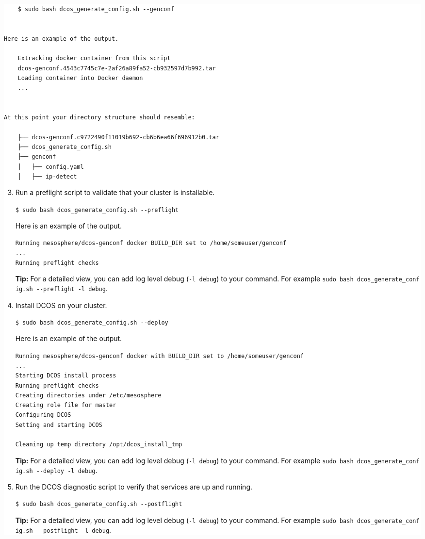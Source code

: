         $ sudo bash dcos_generate_config.sh --genconf
        
    
    Here is an example of the output.
    
        Extracking docker container from this script
        dcos-genconf.4543c7745c7e-2af26a89fa52-cb932597d7b992.tar
        Loading container into Docker daemon
        ...
        
    
    At this point your directory structure should resemble:
    
        ├── dcos-genconf.c9722490f11019b692-cb6b6ea66f696912b0.tar
        ├── dcos_generate_config.sh
        ├── genconf
        │   ├── config.yaml
        │   ├── ip-detect
        

3.  Run a preflight script to validate that your cluster is installable.
    
        $ sudo bash dcos_generate_config.sh --preflight 
        
    
    Here is an example of the output.
    
        Running mesosphere/dcos-genconf docker BUILD_DIR set to /home/someuser/genconf 
        ... 
        Running preflight checks
        
    
    **Tip:** For a detailed view, you can add log level debug (`-l debug`) to your command. For example `sudo bash dcos_generate_config.sh --preflight -l debug`.

4.  Install DCOS on your cluster.
    
        $ sudo bash dcos_generate_config.sh --deploy
        
    
    Here is an example of the output.
    
        Running mesosphere/dcos-genconf docker with BUILD_DIR set to /home/someuser/genconf
        ...
        Starting DCOS install process
        Running preflight checks
        Creating directories under /etc/mesosphere
        Creating role file for master
        Configuring DCOS
        Setting and starting DCOS
        
        Cleaning up temp directory /opt/dcos_install_tmp
        
    
    **Tip:** For a detailed view, you can add log level debug (`-l debug`) to your command. For example `sudo bash dcos_generate_config.sh --deploy -l debug`.

5.  Run the DCOS diagnostic script to verify that services are up and running.
    
        $ sudo bash dcos_generate_config.sh --postflight
        
    
    **Tip:** For a detailed view, you can add log level debug (`-l debug`) to your command. For example `sudo bash dcos_generate_config.sh --postflight -l debug`.
